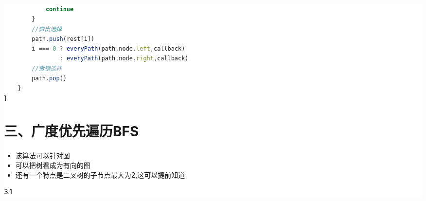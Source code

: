 ```js
            continue
        }
        //做出选择
        path.push(rest[i])
        i === 0 ? everyPath(path,node.left,callback) 
                : everyPath(path,node.right,callback)
        //撤销选择
        path.pop()
    }
}
```



# 三、广度优先遍历BFS

* 该算法可以针对图
* 可以把树看成为有向的图
* 还有一个特点是二叉树的子节点最大为2,这可以提前知道

3.1 